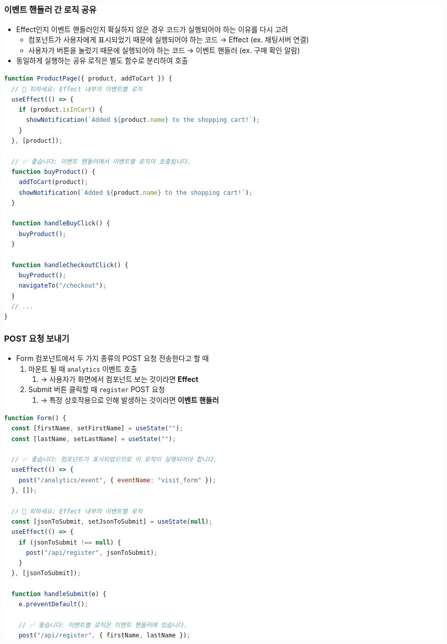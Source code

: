 ### 이벤트 핸들러 간 로직 공유

- Effect인지 이벤트 핸들러인지 확실하지 않은 경우 코드가 실행되어야 하는 이유를 다시 고려
  - 컴포넌트가 사용자에게 표시되었기 때문에 실행되어야 하는 코드 → Effect (ex. 채팅서버 연결)
  - 사용자가 버튼을 눌렀기 때문에 실행되어야 하는 코드 → 이벤트 핸들러 (ex. 구매 확인 알람)
- 동일하게 실행하는 공유 로직은 별도 함수로 분리하여 호출

```jsx
function ProductPage({ product, addToCart }) {
  // 🔴 피하세요: Effect 내부의 이벤트별 로직
  useEffect(() => {
    if (product.isInCart) {
      showNotification(`Added ${product.name} to the shopping cart!`);
    }
  }, [product]);

  // ✅ 좋습니다: 이벤트 핸들러에서 이벤트별 로직이 호출됩니다.
  function buyProduct() {
    addToCart(product);
    showNotification(`Added ${product.name} to the shopping cart!`);
  }

  function handleBuyClick() {
    buyProduct();
  }

  function handleCheckoutClick() {
    buyProduct();
    navigateTo("/checkout");
  }
  // ...
}
```

### POST 요청 보내기

- Form 컴포넌트에서 두 가지 종류의 POST 요청 전송한다고 할 때
  1. 마운트 될 때 `analytics` 이벤트 호출
     1. → 사용자가 화면에서 컴포넌트 보는 것이라면 **Effect**
  2. Submit 버튼 클릭할 때 `register` POST 요청
     1. → 특정 상호작용으로 인해 발생하는 것이라면 **이벤트 핸들러**

```jsx
function Form() {
  const [firstName, setFirstName] = useState("");
  const [lastName, setLastName] = useState("");

  // ✅ 좋습니다: 컴포넌트가 표시되었으므로 이 로직이 실행되어야 합니다.
  useEffect(() => {
    post("/analytics/event", { eventName: "visit_form" });
  }, []);

  // 🔴 피하세요: Effect 내부의 이벤트별 로직
  const [jsonToSubmit, setJsonToSubmit] = useState(null);
  useEffect(() => {
    if (jsonToSubmit !== null) {
      post("/api/register", jsonToSubmit);
    }
  }, [jsonToSubmit]);

  function handleSubmit(e) {
    e.preventDefault();

    // ✅ 좋습니다: 이벤트별 로직은 이벤트 핸들러에 있습니다.
    post("/api/register", { firstName, lastName });
```